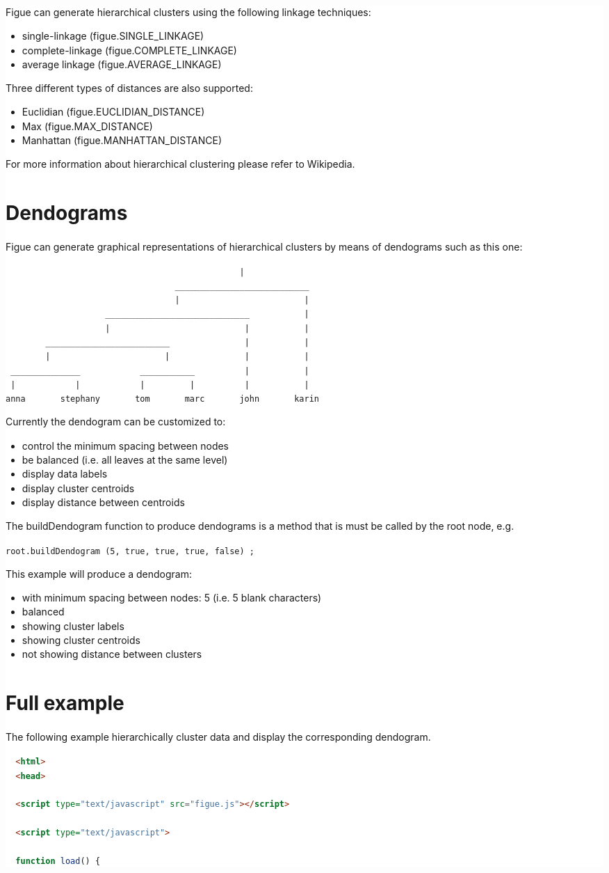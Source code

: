 Figue can generate hierarchical clusters using the following linkage techniques:

* single-linkage (figue.SINGLE_LINKAGE)
* complete-linkage (figue.COMPLETE_LINKAGE)
* average linkage (figue.AVERAGE_LINKAGE)

Three different types of distances are also supported:

* Euclidian (figue.EUCLIDIAN_DISTANCE)
* Max (figue.MAX_DISTANCE)
* Manhattan (figue.MANHATTAN_DISTANCE)

For more information about hierarchical clustering please refer to Wikipedia.

# Dendograms

Figue can generate graphical representations of hierarchical clusters by means of dendograms such as this one:

                                                   |               
                                      ___________________________  
                                      |                         |  
                        _____________________________           |  
                        |                           |           |  
            _________________________               |           |  
            |                       |               |           |  
     ______________            ___________          |           |  
     |            |            |         |          |           |  
    anna       stephany       tom       marc       john       karin

Currently the dendogram can be customized to:

* control the minimum spacing between nodes
* be balanced (i.e. all leaves at the same level)
* display data labels
* display cluster centroids
* display distance between centroids

The buildDendogram function to produce dendograms is a method that is must be called by the root node, e.g.

```root.buildDendogram (5, true, true, true, false) ;```

This example will produce a dendogram:

* with minimum spacing between nodes: 5 (i.e. 5 blank characters)
* balanced
* showing cluster labels
* showing cluster centroids
* not showing distance between clusters

# Full example

The following example hierarchically cluster data and display the corresponding dendogram.

```html
  <html>
  <head>
  
  <script type="text/javascript" src="figue.js"></script>
  
  <script type="text/javascript">
  
  function load() {
```
